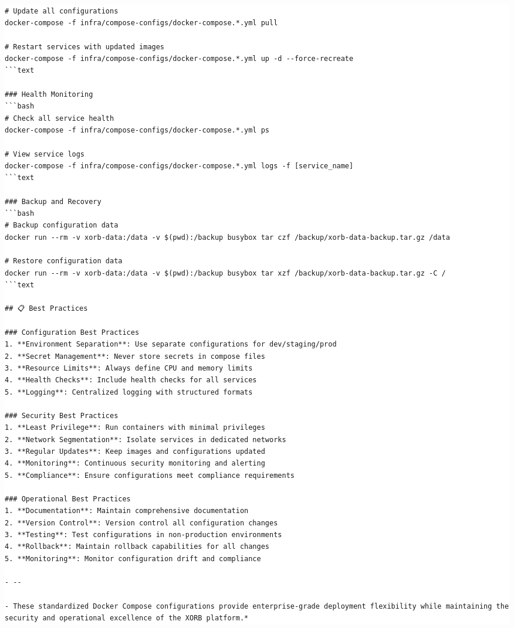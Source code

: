 ```text
# Update all configurations
docker-compose -f infra/compose-configs/docker-compose.*.yml pull

# Restart services with updated images
docker-compose -f infra/compose-configs/docker-compose.*.yml up -d --force-recreate
```text

### Health Monitoring
```bash
# Check all service health
docker-compose -f infra/compose-configs/docker-compose.*.yml ps

# View service logs
docker-compose -f infra/compose-configs/docker-compose.*.yml logs -f [service_name]
```text

### Backup and Recovery
```bash
# Backup configuration data
docker run --rm -v xorb-data:/data -v $(pwd):/backup busybox tar czf /backup/xorb-data-backup.tar.gz /data

# Restore configuration data
docker run --rm -v xorb-data:/data -v $(pwd):/backup busybox tar xzf /backup/xorb-data-backup.tar.gz -C /
```text

## 📋 Best Practices

### Configuration Best Practices
1. **Environment Separation**: Use separate configurations for dev/staging/prod
2. **Secret Management**: Never store secrets in compose files
3. **Resource Limits**: Always define CPU and memory limits
4. **Health Checks**: Include health checks for all services
5. **Logging**: Centralized logging with structured formats

### Security Best Practices
1. **Least Privilege**: Run containers with minimal privileges
2. **Network Segmentation**: Isolate services in dedicated networks
3. **Regular Updates**: Keep images and configurations updated
4. **Monitoring**: Continuous security monitoring and alerting
5. **Compliance**: Ensure configurations meet compliance requirements

### Operational Best Practices
1. **Documentation**: Maintain comprehensive documentation
2. **Version Control**: Version control all configuration changes
3. **Testing**: Test configurations in non-production environments
4. **Rollback**: Maintain rollback capabilities for all changes
5. **Monitoring**: Monitor configuration drift and compliance

- --

- These standardized Docker Compose configurations provide enterprise-grade deployment flexibility while maintaining the security and operational excellence of the XORB platform.*